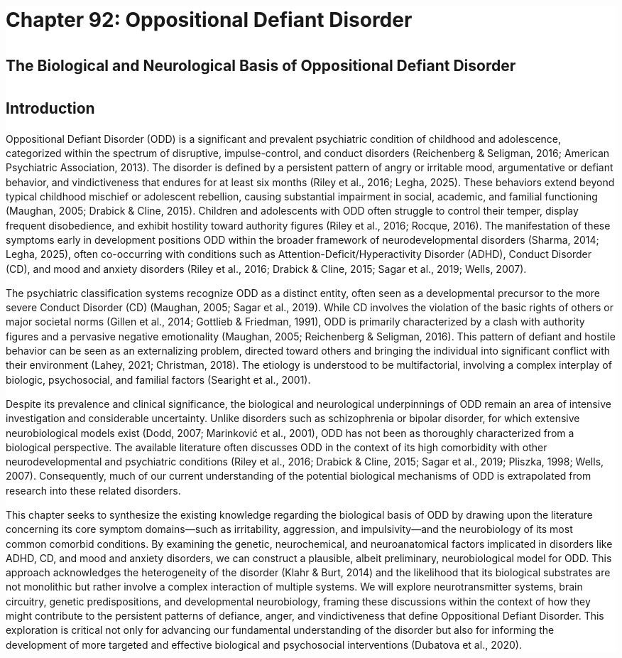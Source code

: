 # Chapter 92: Oppositional Defiant Disorder

## The Biological and Neurological Basis of Oppositional Defiant Disorder

## Introduction

Oppositional Defiant Disorder (ODD) is a significant and prevalent psychiatric condition of childhood and adolescence, categorized within the spectrum of disruptive, impulse-control, and conduct disorders (Reichenberg & Seligman, 2016; American Psychiatric Association, 2013). The disorder is defined by a persistent pattern of angry or irritable mood, argumentative or defiant behavior, and vindictiveness that endures for at least six months (Riley et al., 2016; Legha, 2025). These behaviors extend beyond typical childhood mischief or adolescent rebellion, causing substantial impairment in social, academic, and familial functioning (Maughan, 2005; Drabick & Cline, 2015). Children and adolescents with ODD often struggle to control their temper, display frequent disobedience, and exhibit hostility toward authority figures (Riley et al., 2016; Rocque, 2016). The manifestation of these symptoms early in development positions ODD within the broader framework of neurodevelopmental disorders (Sharma, 2014; Legha, 2025), often co-occurring with conditions such as Attention-Deficit/Hyperactivity Disorder (ADHD), Conduct Disorder (CD), and mood and anxiety disorders (Riley et al., 2016; Drabick & Cline, 2015; Sagar et al., 2019; Wells, 2007).

The psychiatric classification systems recognize ODD as a distinct entity, often seen as a developmental precursor to the more severe Conduct Disorder (CD) (Maughan, 2005; Sagar et al., 2019). While CD involves the violation of the basic rights of others or major societal norms (Gillen et al., 2014; Gottlieb & Friedman, 1991), ODD is primarily characterized by a clash with authority figures and a pervasive negative emotionality (Maughan, 2005; Reichenberg & Seligman, 2016). This pattern of defiant and hostile behavior can be seen as an externalizing problem, directed toward others and bringing the individual into significant conflict with their environment (Lahey, 2021; Christman, 2018). The etiology is understood to be multifactorial, involving a complex interplay of biologic, psychosocial, and familial factors (Searight et al., 2001).

Despite its prevalence and clinical significance, the biological and neurological underpinnings of ODD remain an area of intensive investigation and considerable uncertainty. Unlike disorders such as schizophrenia or bipolar disorder, for which extensive neurobiological models exist (Dodd, 2007; Marinković et al., 2001), ODD has not been as thoroughly characterized from a biological perspective. The available literature often discusses ODD in the context of its high comorbidity with other neurodevelopmental and psychiatric conditions (Riley et al., 2016; Drabick & Cline, 2015; Sagar et al., 2019; Pliszka, 1998; Wells, 2007). Consequently, much of our current understanding of the potential biological mechanisms of ODD is extrapolated from research into these related disorders.

This chapter seeks to synthesize the existing knowledge regarding the biological basis of ODD by drawing upon the literature concerning its core symptom domains—such as irritability, aggression, and impulsivity—and the neurobiology of its most common comorbid conditions. By examining the genetic, neurochemical, and neuroanatomical factors implicated in disorders like ADHD, CD, and mood and anxiety disorders, we can construct a plausible, albeit preliminary, neurobiological model for ODD. This approach acknowledges the heterogeneity of the disorder (Klahr & Burt, 2014) and the likelihood that its biological substrates are not monolithic but rather involve a complex interaction of multiple systems. We will explore neurotransmitter systems, brain circuitry, genetic predispositions, and developmental neurobiology, framing these discussions within the context of how they might contribute to the persistent patterns of defiance, anger, and vindictiveness that define Oppositional Defiant Disorder. This exploration is critical not only for advancing our fundamental understanding of the disorder but also for informing the development of more targeted and effective biological and psychosocial interventions (Dubatova et al., 2020).
